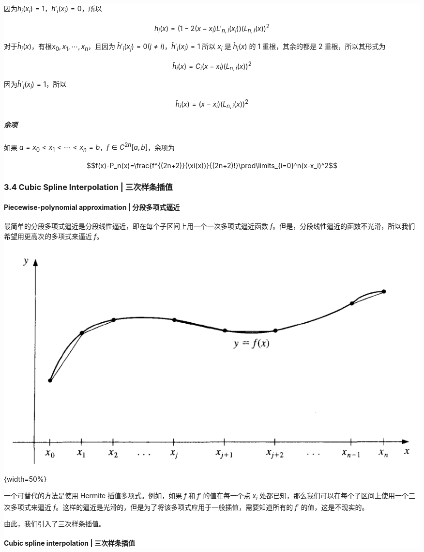 因为$h_i(x_i)=1$，$h'_i(x_i)=0$，所以

$$h_i(x)=\left(1-2(x-x_i)L'_{n,i}(x_i)\right)\left(L_{n,i}(x)\right)^2$$

对于$\hat{h}_i(x)$，有根$x_0,x_1,\cdots,x_n$，且因为 $\hat{h}'_i(x_j)=0(j\neq i)$，$\hat{h}'_i(x_i)=1$ 所以 $x_i$ 是 $\hat{h}_i(x)$ 的 $1$ 重根，其余的都是 $2$ 重根，所以其形式为

$$\hat{h}_i(x)=C_i(x-x_i)\left(L_{n,i}(x)\right)^2$$

因为$\hat{h}'_i(x_i)=1$，所以

$$\hat{h}_i(x)=\left(x-x_i\right)\left(L_{n,i}(x)\right)^2$$

##### 余项

如果 $a=x_0<x_1<\cdots<x_n=b$，$f\in C^{2n}[a,b]$，余项为

$$f(x)-P_n(x)=\frac{f^{(2n+2)}(\xi(x))}{(2n+2)!}\prod\limits_{i=0}^n(x-x_i)^2$$

### 3.4 Cubic Spline Interpolation | 三次样条插值

#### Piecewise-polynomial approximation | 分段多项式逼近

最简单的分段多项式逼近是分段线性逼近，即在每个子区间上用一个一次多项式逼近函数 $f$。但是，分段线性逼近的函数不光滑，所以我们希望用更高次的多项式来逼近 $f$。

![Alt text](images/image-45.png){width=50%}

一个可替代的方法是使用 Hermite 插值多项式。例如，如果 $f$ 和 $f'$ 的值在每一个点 $x_i$ 处都已知，那么我们可以在每个子区间上使用一个三次多项式来逼近 $f$。这样的逼近是光滑的，但是为了将该多项式应用于一般插值，需要知道所有的 $f'$ 的值，这是不现实的。

由此，我们引入了三次样条插值。

#### Cubic spline interpolation | 三次样条插值
